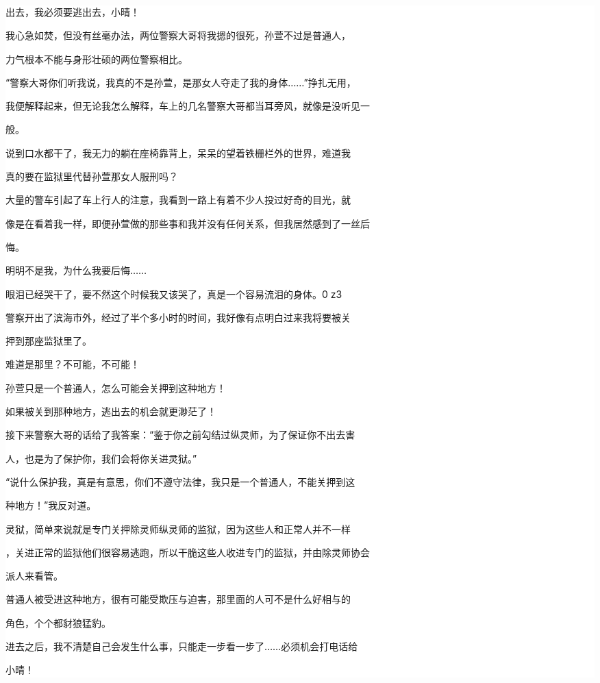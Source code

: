 
出去，我必须要逃出去，小晴！

我心急如焚，但没有丝毫办法，两位警察大哥将我摁的很死，孙萱不过是普通人，

力气根本不能与身形壮硕的两位警察相比。

“警察大哥你们听我说，我真的不是孙萱，是那女人夺走了我的身体……”挣扎无用，

我便解释起来，但无论我怎么解释，车上的几名警察大哥都当耳旁风，就像是没听见一

般。

说到口水都干了，我无力的躺在座椅靠背上，呆呆的望着铁栅栏外的世界，难道我

真的要在监狱里代替孙萱那女人服刑吗？

大量的警车引起了车上行人的注意，我看到一路上有着不少人投过好奇的目光，就

像是在看着我一样，即便孙萱做的那些事和我并没有任何关系，但我居然感到了一丝后

悔。



明明不是我，为什么我要后悔……

眼泪已经哭干了，要不然这个时候我又该哭了，真是一个容易流泪的身体。0   z3



警察开出了滨海市外，经过了半个多小时的时间，我好像有点明白过来我将要被关

押到那座监狱里了。



难道是那里？不可能，不可能！

孙萱只是一个普通人，怎么可能会关押到这种地方！

如果被关到那种地方，逃出去的机会就更渺茫了！

接下来警察大哥的话给了我答案：“鉴于你之前勾结过纵灵师，为了保证你不出去害

人，也是为了保护你，我们会将你关进灵狱。”



“说什么保护我，真是有意思，你们不遵守法律，我只是一个普通人，不能关押到这

种地方！”我反对道。



灵狱，简单来说就是专门关押除灵师纵灵师的监狱，因为这些人和正常人并不一样

，关进正常的监狱他们很容易逃跑，所以干脆这些人收进专门的监狱，并由除灵师协会

派人来看管。

普通人被受进这种地方，很有可能受欺压与迫害，那里面的人可不是什么好相与的

角色，个个都豺狼猛豹。



进去之后，我不清楚自己会发生什么事，只能走一步看一步了……必须机会打电话给

小晴！
